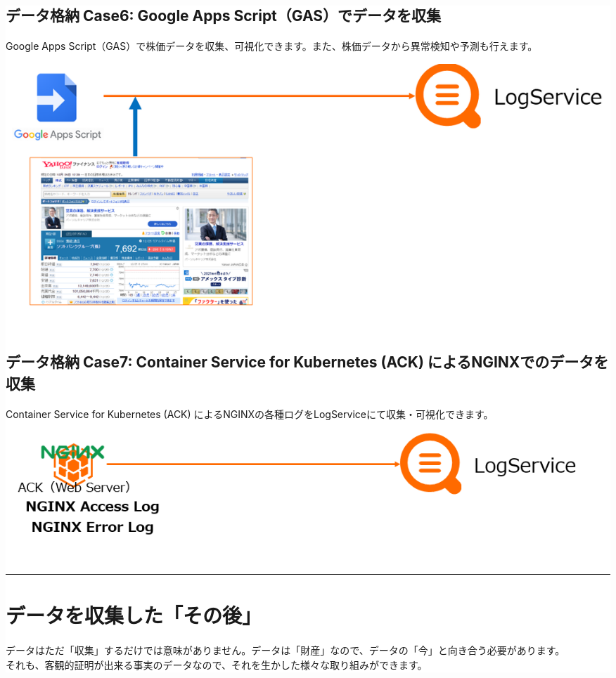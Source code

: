 

## データ格納 Case6: Google Apps Script（GAS）でデータを収集

Google Apps Script（GAS）で株価データを収集、可視化できます。また、株価データから異常検知や予測も行えます。        

![img](https://raw.githubusercontent.com/sbopsv/cloud-tech/master/content/usecase-LogService/LogService_images_26006613653714800/20201226135049.png "img")

 

## データ格納 Case7: Container Service for Kubernetes (ACK) によるNGINXでのデータを収集

 Container Service for Kubernetes (ACK) によるNGINXの各種ログをLogServiceにて収集・可視化できます。    

![img](https://raw.githubusercontent.com/sbopsv/cloud-tech/master/content/usecase-LogService/LogService_images_26006613653714800/20201229162606.png "img")



---

# データを収集した「その後」

データはただ「収集」するだけでは意味がありません。データは「財産」なので、データの「今」と向き合う必要があります。    
それも、客観的証明が出来る事実のデータなので、それを生かした様々な取り組みができます。      
